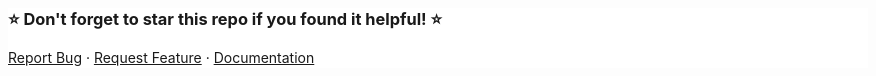 ### ⭐ Don't forget to star this repo if you found it helpful! ⭐

[Report Bug](https://github.com/yourusername/smartphone-ranking/issues) · 
[Request Feature](https://github.com/yourusername/smartphone-ranking/issues) · 
[Documentation](https://github.com/yourusername/smartphone-ranking/wiki)

</div>
